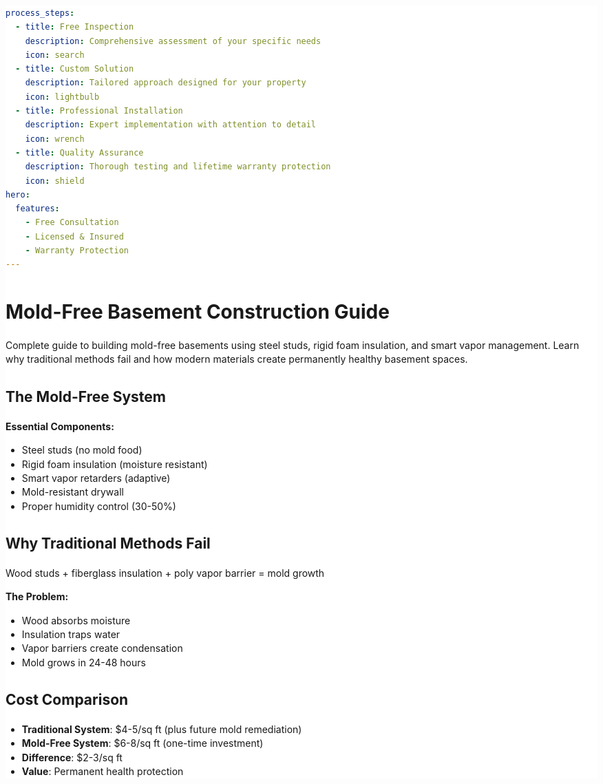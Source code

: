 ```yaml
process_steps:
  - title: Free Inspection
    description: Comprehensive assessment of your specific needs
    icon: search
  - title: Custom Solution
    description: Tailored approach designed for your property
    icon: lightbulb
  - title: Professional Installation
    description: Expert implementation with attention to detail
    icon: wrench
  - title: Quality Assurance
    description: Thorough testing and lifetime warranty protection
    icon: shield
hero:
  features:
    - Free Consultation
    - Licensed & Insured
    - Warranty Protection
---
```


# Mold-Free Basement Construction Guide

Complete guide to building mold-free basements using steel studs, rigid foam insulation, and smart vapor management. Learn why traditional methods fail and how modern materials create permanently healthy basement spaces.

## The Mold-Free System

**Essential Components:**
- Steel studs (no mold food)
- Rigid foam insulation (moisture resistant)
- Smart vapor retarders (adaptive)
- Mold-resistant drywall
- Proper humidity control (30-50%)

## Why Traditional Methods Fail

Wood studs + fiberglass insulation + poly vapor barrier = mold growth

**The Problem:**
- Wood absorbs moisture
- Insulation traps water
- Vapor barriers create condensation
- Mold grows in 24-48 hours

## Cost Comparison

- **Traditional System**: $4-5/sq ft (plus future mold remediation)
- **Mold-Free System**: $6-8/sq ft (one-time investment)
- **Difference**: $2-3/sq ft
- **Value**: Permanent health protection
